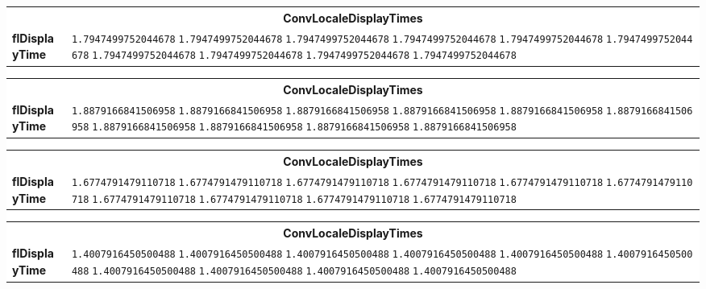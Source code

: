 
<table><tr><th colspan="100%">ConvLocaleDisplayTimes</th></tr><tr><td><b>flDisplayTime</b></td><td><code>1.7947499752044678</code>
<code>1.7947499752044678</code>
<code>1.7947499752044678</code>
<code>1.7947499752044678</code>
<code>1.7947499752044678</code>
<code>1.7947499752044678</code>
<code>1.7947499752044678</code>
<code>1.7947499752044678</code>
<code>1.7947499752044678</code>
<code>1.7947499752044678</code>
</td></tr></table>


<table><tr><th colspan="100%">ConvLocaleDisplayTimes</th></tr><tr><td><b>flDisplayTime</b></td><td><code>1.8879166841506958</code>
<code>1.8879166841506958</code>
<code>1.8879166841506958</code>
<code>1.8879166841506958</code>
<code>1.8879166841506958</code>
<code>1.8879166841506958</code>
<code>1.8879166841506958</code>
<code>1.8879166841506958</code>
<code>1.8879166841506958</code>
<code>1.8879166841506958</code>
</td></tr></table>


<table><tr><th colspan="100%">ConvLocaleDisplayTimes</th></tr><tr><td><b>flDisplayTime</b></td><td><code>1.6774791479110718</code>
<code>1.6774791479110718</code>
<code>1.6774791479110718</code>
<code>1.6774791479110718</code>
<code>1.6774791479110718</code>
<code>1.6774791479110718</code>
<code>1.6774791479110718</code>
<code>1.6774791479110718</code>
<code>1.6774791479110718</code>
<code>1.6774791479110718</code>
</td></tr></table>


<table><tr><th colspan="100%">ConvLocaleDisplayTimes</th></tr><tr><td><b>flDisplayTime</b></td><td><code>1.4007916450500488</code>
<code>1.4007916450500488</code>
<code>1.4007916450500488</code>
<code>1.4007916450500488</code>
<code>1.4007916450500488</code>
<code>1.4007916450500488</code>
<code>1.4007916450500488</code>
<code>1.4007916450500488</code>
<code>1.4007916450500488</code>
<code>1.4007916450500488</code>
</td></tr></table>

